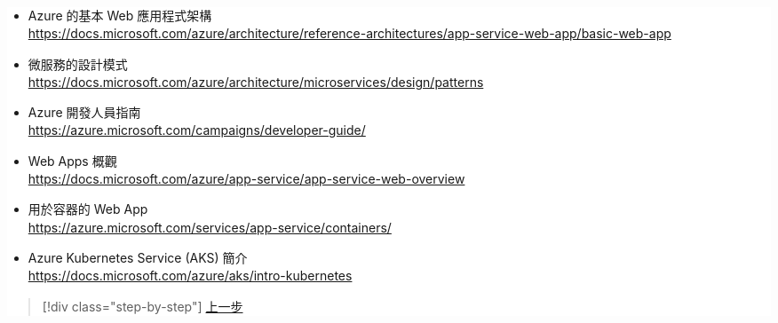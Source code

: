 - Azure 的基本 Web 應用程式架構\
  <https://docs.microsoft.com/azure/architecture/reference-architectures/app-service-web-app/basic-web-app>

- 微服務的設計模式\
  <https://docs.microsoft.com/azure/architecture/microservices/design/patterns>

- Azure 開發人員指南\
  <https://azure.microsoft.com/campaigns/developer-guide/>

- Web Apps 概觀\
  <https://docs.microsoft.com/azure/app-service/app-service-web-overview>

- 用於容器的 Web App\
  <https://azure.microsoft.com/services/app-service/containers/>

- Azure Kubernetes Service (AKS) 簡介\
  <https://docs.microsoft.com/azure/aks/intro-kubernetes>

>[!div class="step-by-step"]
>[上一步](development-process-for-azure.md)
